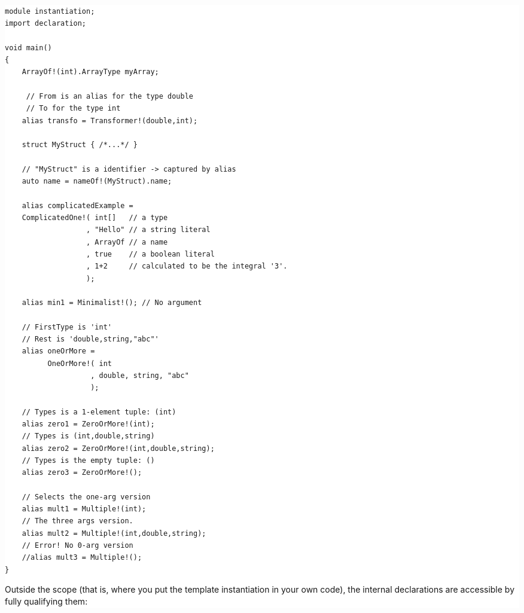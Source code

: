 ```{.d}
module instantiation;
import declaration;

void main()
{
    ArrayOf!(int).ArrayType myArray;

     // From is an alias for the type double
     // To for the type int
    alias transfo = Transformer!(double,int);

    struct MyStruct { /*...*/ }

    // "MyStruct" is a identifier -> captured by alias
    auto name = nameOf!(MyStruct).name;

    alias complicatedExample =
    ComplicatedOne!( int[]   // a type
                   , "Hello" // a string literal
                   , ArrayOf // a name
                   , true    // a boolean literal
                   , 1+2     // calculated to be the integral '3'.
                   );

    alias min1 = Minimalist!(); // No argument

    // FirstType is 'int'
    // Rest is 'double,string,"abc"'
    alias oneOrMore =
          OneOrMore!( int
                    , double, string, "abc"
                    );

    // Types is a 1-element tuple: (int)
    alias zero1 = ZeroOrMore!(int);
    // Types is (int,double,string)
    alias zero2 = ZeroOrMore!(int,double,string);
    // Types is the empty tuple: ()
    alias zero3 = ZeroOrMore!();

    // Selects the one-arg version
    alias mult1 = Multiple!(int);
    // The three args version.
    alias mult2 = Multiple!(int,double,string);
    // Error! No 0-arg version
    //alias mult3 = Multiple!();
}
```

Outside the scope (that is, where you put the template instantiation in your own code), the internal declarations are accessible by fully qualifying them:
